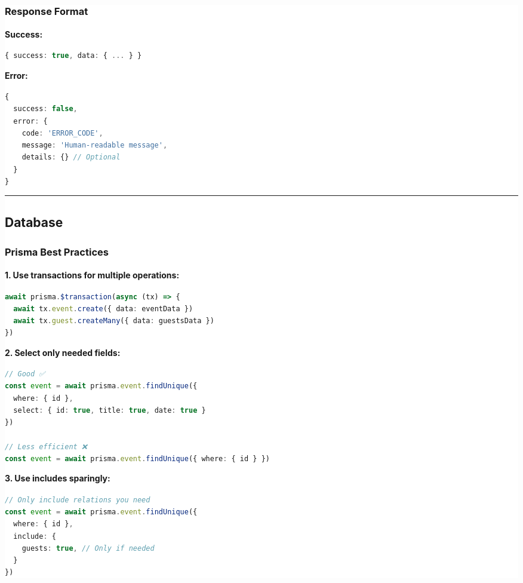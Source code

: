 ### Response Format

**Success:**
```typescript
{ success: true, data: { ... } }
```

**Error:**
```typescript
{
  success: false,
  error: {
    code: 'ERROR_CODE',
    message: 'Human-readable message',
    details: {} // Optional
  }
}
```

---

## Database

### Prisma Best Practices

**1. Use transactions for multiple operations:**
```typescript
await prisma.$transaction(async (tx) => {
  await tx.event.create({ data: eventData })
  await tx.guest.createMany({ data: guestsData })
})
```

**2. Select only needed fields:**
```typescript
// Good ✅
const event = await prisma.event.findUnique({
  where: { id },
  select: { id: true, title: true, date: true }
})

// Less efficient ❌
const event = await prisma.event.findUnique({ where: { id } })
```

**3. Use includes sparingly:**
```typescript
// Only include relations you need
const event = await prisma.event.findUnique({
  where: { id },
  include: {
    guests: true, // Only if needed
  }
})
```
